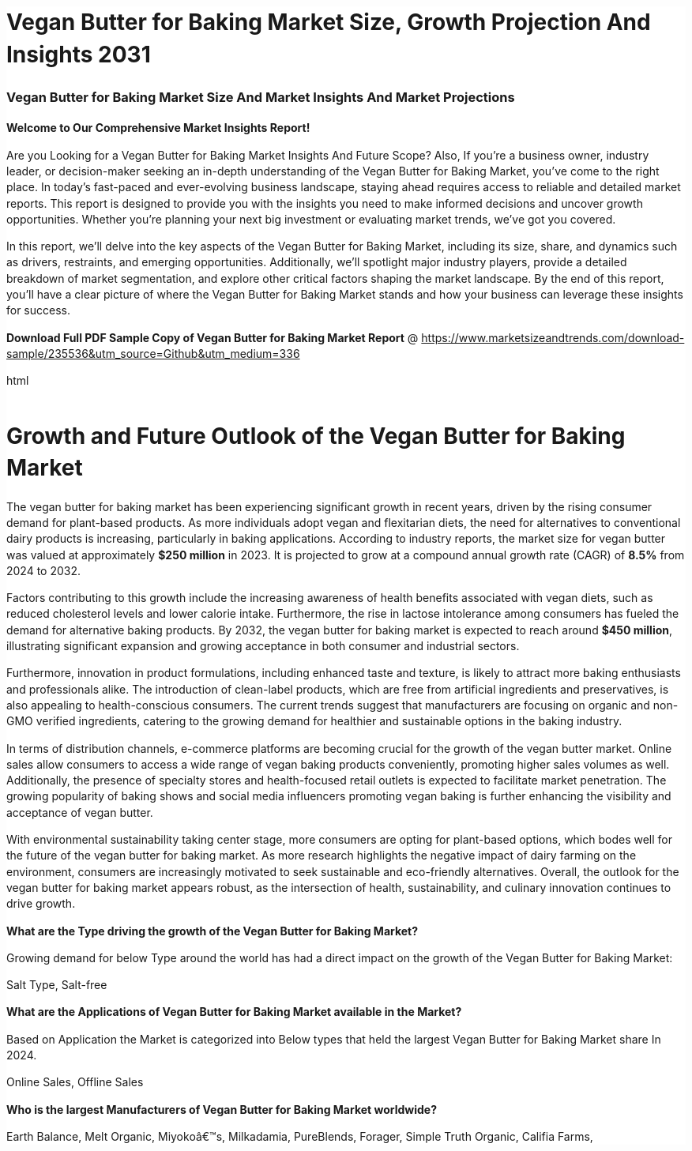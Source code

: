 <h1> Vegan Butter for Baking Market Size, Growth Projection And Insights 2031</h1><div class="" data-test-id=""><h3><span class="">Vegan Butter for Baking Market Size And Market Insights And Market Projections</span></h3></div><div class="" data-test-id=""><p><strong>Welcome to Our Comprehensive Market Insights Report!</strong></p><p>Are you Looking for a Vegan Butter for Baking Market Insights And Future Scope? Also, If you&rsquo;re a business owner, industry leader, or decision-maker seeking an in-depth understanding of the Vegan Butter for Baking Market, you&rsquo;ve come to the right place. In today&rsquo;s fast-paced and ever-evolving business landscape, staying ahead requires access to reliable and detailed market reports. This report is designed to provide you with the insights you need to make informed decisions and uncover growth opportunities. Whether you&rsquo;re planning your next big investment or evaluating market trends, we&rsquo;ve got you covered.</p><p>In this report, we&rsquo;ll delve into the key aspects of the Vegan Butter for Baking Market, including its size, share, and dynamics such as drivers, restraints, and emerging opportunities. Additionally, we&rsquo;ll spotlight major industry players, provide a detailed breakdown of market segmentation, and explore other critical factors shaping the market landscape. By the end of this report, you&rsquo;ll have a clear picture of where the Vegan Butter for Baking Market stands and how your business can leverage these insights for success.</p><p><strong>Download Full PDF Sample Copy of Vegan Butter for Baking Market Report</strong> @ <a href="https://www.marketsizeandtrends.com/download-sample/235536&utm_source=Github&utm_medium=336" target="_blank">https://www.marketsizeandtrends.com/download-sample/235536&utm_source=Github&utm_medium=336</a></p></div><div class="" data-test-id=""><p><span class="">html<div>    <h1>Growth and Future Outlook of the Vegan Butter for Baking Market</h1>    <p>The vegan butter for baking market has been experiencing significant growth in recent years, driven by the rising consumer demand for plant-based products. As more individuals adopt vegan and flexitarian diets, the need for alternatives to conventional dairy products is increasing, particularly in baking applications. According to industry reports, the market size for vegan butter was valued at approximately <strong>$250 million</strong> in 2023. It is projected to grow at a compound annual growth rate (CAGR) of <strong>8.5%</strong> from 2024 to 2032.</p>        <p>Factors contributing to this growth include the increasing awareness of health benefits associated with vegan diets, such as reduced cholesterol levels and lower calorie intake. Furthermore, the rise in lactose intolerance among consumers has fueled the demand for alternative baking products. By 2032, the vegan butter for baking market is expected to reach around <strong>$450 million</strong>, illustrating significant expansion and growing acceptance in both consumer and industrial sectors.</p>        <p>Furthermore, innovation in product formulations, including enhanced taste and texture, is likely to attract more baking enthusiasts and professionals alike. The introduction of clean-label products, which are free from artificial ingredients and preservatives, is also appealing to health-conscious consumers. The current trends suggest that manufacturers are focusing on organic and non-GMO verified ingredients, catering to the growing demand for healthier and sustainable options in the baking industry.</p>    <p><strong></strong></p>        <p>In terms of distribution channels, e-commerce platforms are becoming crucial for the growth of the vegan butter market. Online sales allow consumers to access a wide range of vegan baking products conveniently, promoting higher sales volumes as well. Additionally, the presence of specialty stores and health-focused retail outlets is expected to facilitate market penetration. The growing popularity of baking shows and social media influencers promoting vegan baking is further enhancing the visibility and acceptance of vegan butter.</p>        <p>With environmental sustainability taking center stage, more consumers are opting for plant-based options, which bodes well for the future of the vegan butter for baking market. As more research highlights the negative impact of dairy farming on the environment, consumers are increasingly motivated to seek sustainable and eco-friendly alternatives. Overall, the outlook for the vegan butter for baking market appears robust, as the intersection of health, sustainability, and culinary innovation continues to drive growth.</p></div></span></p><p><strong><span class="">What are the&nbsp;Type driving the growth of the Vegan Butter for Baking Market?</span></strong></p></div><div class="" data-test-id=""><p><span class="">Growing demand for below Type around the world has had a direct impact on the growth of the Vegan Butter for Baking Market:</span></p></div><div class="" data-test-id=""><p>Salt Type, Salt-free</p><p><span class=""><strong>What are the&nbsp;Applications&nbsp;of Vegan Butter for Baking Market available in the Market?</strong></span></p></div><div class="" data-test-id=""><p><span class="">Based on Application the Market is categorized into Below types that held the largest Vegan Butter for Baking Market share In 2024.</span></p></div><div class="" data-test-id=""><p><span class="">Online Sales, Offline Sales</span></p><p><span class=""><strong>Who is the largest Manufacturers of Vegan Butter for Baking Market worldwide?</strong></span></p></div><div class="" data-test-id=""><p><span class="">Earth Balance, Melt Organic, Miyokoâ€™s, Milkadamia, PureBlends, Forager, Simple Truth Organic, Califia Farms,